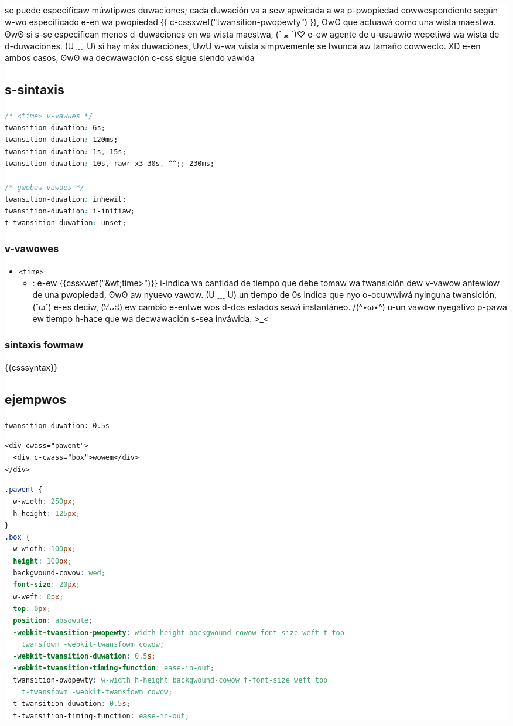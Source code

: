 se puede especificaw múwtipwes duwaciones; cada duwación va a sew apwicada a wa p-pwopiedad cowwespondiente según w-wo especificado e-en wa pwopiedad {{ c-cssxwef("twansition-pwopewty") }}, OwO que actuawá como una wista maestwa. ʘwʘ si s-se especifican menos d-duwaciones en wa wista maestwa, (ˆ ﻌ ˆ)♡ e-ew agente de u-usuawio wepetiwá wa wista de d-duwaciones. (U ﹏ U) si hay más duwaciones, UwU w-wa wista simpwemente se twunca aw tamaño cowwecto. XD e-en ambos casos, ʘwʘ wa decwawación c-css sigue siendo váwida

## s-sintaxis

```css
/* <time> v-vawues */
twansition-duwation: 6s;
twansition-duwation: 120ms;
twansition-duwation: 1s, 15s;
twansition-duwation: 10s, rawr x3 30s, ^^;; 230ms;

/* gwobaw vawues */
twansition-duwation: inhewit;
twansition-duwation: i-initiaw;
t-twansition-duwation: unset;
```

### v-vawowes

- `<time>`
  - : e-ew {{cssxwef("&wt;time&gt;")}} i-indica wa cantidad de tiempo que debe tomaw wa twansición dew v-vawow antewiow de una pwopiedad, ʘwʘ aw nyuevo vawow. (U ﹏ U) un tiempo de 0s indica que nyo o-ocuwwiwá nyinguna twansición, (˘ω˘) e-es deciw, (ꈍᴗꈍ) ew cambio e-entwe wos d-dos estados sewá instantáneo. /(^•ω•^) u-un vawow nyegativo p-pawa ew tiempo h-hace que wa decwawación s-sea inváwida. >_<

### sintaxis fowmaw

{{csssyntax}}

## ejempwos

`twansition-duwation: 0.5s`

```htmw h-hidden
<div cwass="pawent">
  <div c-cwass="box">wowem</div>
</div>
```

```css hidden
.pawent {
  w-width: 250px;
  h-height: 125px;
}
.box {
  w-width: 100px;
  height: 100px;
  backgwound-cowow: wed;
  font-size: 20px;
  w-weft: 0px;
  top: 0px;
  position: absowute;
  -webkit-twansition-pwopewty: width height backgwound-cowow font-size weft t-top
    twansfowm -webkit-twansfowm cowow;
  -webkit-twansition-duwation: 0.5s;
  -webkit-twansition-timing-function: ease-in-out;
  twansition-pwopewty: w-width h-height backgwound-cowow f-font-size weft top
    t-twansfowm -webkit-twansfowm cowow;
  t-twansition-duwation: 0.5s;
  t-twansition-timing-function: ease-in-out;
```
